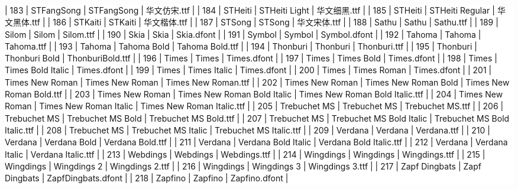 | 183 | STFangSong | STFangSong | 华文仿宋.ttf |
| 184 | STHeiti | STHeiti Light | 华文细黑.ttf |
| 185 | STHeiti | STHeiti Regular | 华文黑体.ttf |
| 186 | STKaiti | STKaiti | 华文楷体.ttf |
| 187 | STSong | STSong | 华文宋体.ttf |
| 188 | Sathu | Sathu | Sathu.ttf |
| 189 | Silom | Silom | Silom.ttf |
| 190 | Skia | Skia | Skia.dfont |
| 191 | Symbol | Symbol | Symbol.dfont |
| 192 | Tahoma | Tahoma | Tahoma.ttf |
| 193 | Tahoma | Tahoma Bold | Tahoma Bold.ttf |
| 194 | Thonburi | Thonburi | Thonburi.ttf |
| 195 | Thonburi | Thonburi Bold | ThonburiBold.ttf |
| 196 | Times | Times | Times.dfont |
| 197 | Times | Times Bold | Times.dfont |
| 198 | Times | Times Bold Italic | Times.dfont |
| 199 | Times | Times Italic | Times.dfont |
| 200 | Times | Times Roman | Times.dfont |
| 201 | Times New Roman | Times New Roman | Times New Roman.ttf |
| 202 | Times New Roman | Times New Roman Bold | Times New Roman Bold.ttf |
| 203 | Times New Roman | Times New Roman Bold Italic | Times New Roman Bold Italic.ttf |
| 204 | Times New Roman | Times New Roman Italic | Times New Roman Italic.ttf |
| 205 | Trebuchet MS | Trebuchet MS | Trebuchet MS.ttf |
| 206 | Trebuchet MS | Trebuchet MS Bold | Trebuchet MS Bold.ttf |
| 207 | Trebuchet MS | Trebuchet MS Bold Italic | Trebuchet MS Bold Italic.ttf |
| 208 | Trebuchet MS | Trebuchet MS Italic | Trebuchet MS Italic.ttf |
| 209 | Verdana | Verdana | Verdana.ttf |
| 210 | Verdana | Verdana Bold | Verdana Bold.ttf |
| 211 | Verdana | Verdana Bold Italic | Verdana Bold Italic.ttf |
| 212 | Verdana | Verdana Italic | Verdana Italic.ttf |
| 213 | Webdings | Webdings | Webdings.ttf |
| 214 | Wingdings | Wingdings | Wingdings.ttf |
| 215 | Wingdings | Wingdings 2 | Wingdings 2.ttf |
| 216 | Wingdings | Wingdings 3 | Wingdings 3.ttf |
| 217 | Zapf Dingbats | Zapf Dingbats | ZapfDingbats.dfont |
| 218 | Zapfino | Zapfino | Zapfino.dfont |

